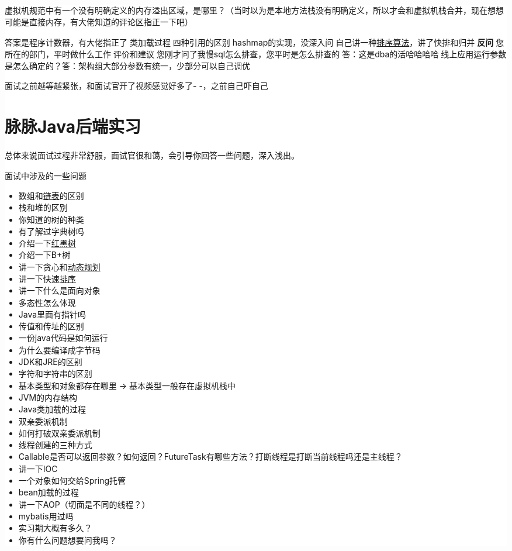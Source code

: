   虚拟机规范中有一个没有明确定义的内存溢出区域，是哪里？（当时以为是本地方法栈没有明确定义，所以才会和虚拟机栈合并，现在想想可能是直接内存，有大佬知道的评论区指正一下吧） 

  答案是程序计数器，有大佬指正了 
 类加载过程 
 四种引用的区别 
 hashmap的实现，没深入问 
  自己讲一种[排序]()[算法]()，讲了快排和归并 
  **反问** 
 您所在的部门，平时做什么工作 
 评价和建议 
 您刚才问了我慢sql怎么排查，您平时是怎么排查的 答：这是dba的活哈哈哈哈 
 线上应用运行参数是怎么确定的？答：架构组大部分参数有统一，少部分可以自己调优 

 面试之前越等越紧张，和面试官开了视频感觉好多了- -，之前自己吓自己

# 脉脉Java后端实习

总体来说面试过程非常舒服，面试官很和蔼，会引导你回答一些问题，深入浅出。 

 面试中涉及的一些问题 

-  数组和[链表]()的区别 
-  栈和堆的区别 
-  你知道的树的种类 
-  有了解过字典树吗 
-  介绍一下[红黑树]() 
-  介绍一下B+树 
-  讲一下贪心和[动态规划]() 
-  讲一下快速[排序]() 
-  讲一下什么是面向对象 
-  多态性怎么体现 
-  Java里面有指针吗 
-  传值和传址的区别 
-  一份java代码是如何运行 
-  为什么要编译成字节码 
-  JDK和JRE的区别 
-  字符和字符串的区别 
-  基本类型和对象都存在哪里 → 基本类型一般存在虚拟机栈中 
-  JVM的内存结构 
-  Java类加载的过程 
-  双亲委派机制 
-  如何打破双亲委派机制 
-  线程创建的三种方式 
-  Callable是否可以返回参数？如何返回？FutureTask有哪些方法？打断线程是打断当前线程吗还是主线程？ 
-  讲一下IOC 
-  一个对象如何交给Spring托管 
-  bean加载的过程 
-  讲一下AOP（切面是不同的线程？） 
-  mybatis用过吗 
-  实习期大概有多久？ 
-  你有什么问题想要问我吗？

